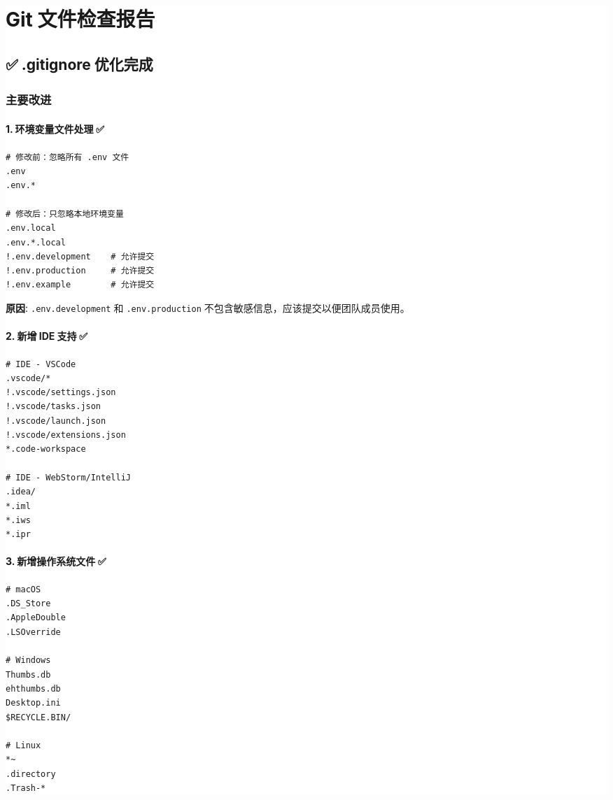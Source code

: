 # Git 文件检查报告

## ✅ .gitignore 优化完成

### 主要改进

#### 1. **环境变量文件处理** ✅
```gitignore
# 修改前：忽略所有 .env 文件
.env
.env.*

# 修改后：只忽略本地环境变量
.env.local
.env.*.local
!.env.development    # 允许提交
!.env.production     # 允许提交
!.env.example        # 允许提交
```

**原因**: `.env.development` 和 `.env.production` 不包含敏感信息，应该提交以便团队成员使用。

#### 2. **新增 IDE 支持** ✅
```gitignore
# IDE - VSCode
.vscode/*
!.vscode/settings.json
!.vscode/tasks.json
!.vscode/launch.json
!.vscode/extensions.json
*.code-workspace

# IDE - WebStorm/IntelliJ
.idea/
*.iml
*.iws
*.ipr
```

#### 3. **新增操作系统文件** ✅
```gitignore
# macOS
.DS_Store
.AppleDouble
.LSOverride

# Windows
Thumbs.db
ehthumbs.db
Desktop.ini
$RECYCLE.BIN/

# Linux
*~
.directory
.Trash-*
```
